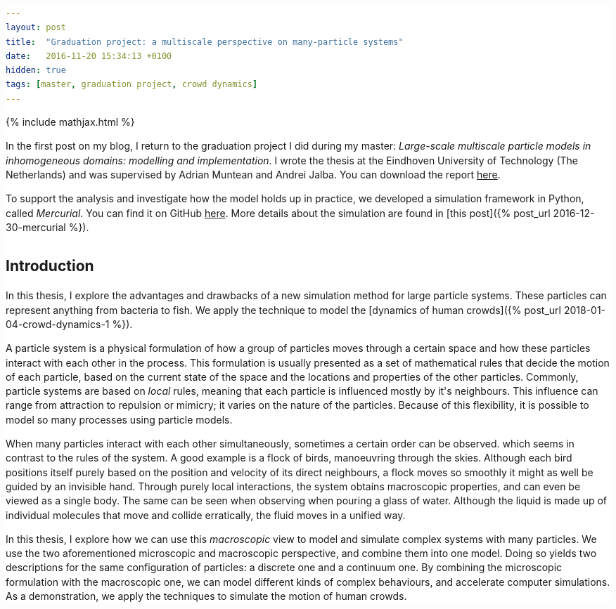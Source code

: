 ```yaml
---
layout: post
title:  "Graduation project: a multiscale perspective on many-particle systems"
date:   2016-11-20 15:34:13 +0100
hidden: true
tags: [master, graduation project, crowd dynamics]
---
```


{% include mathjax.html %}

In the first post on my blog, I return to the graduation project I did during my master: *Large-scale multiscale particle models in inhomogeneous domains: modelling and implementation*. I wrote the thesis at the Eindhoven University of Technology (The Netherlands) and was supervised by Adrian Muntean and Andrei Jalba. You can download the report [here](http://arxiv.org/abs/1609.03732).

To support the analysis and investigate how the model holds up in practice, we developed a simulation framework in Python, called  *Mercurial*. You can find it on GitHub [here](https://github.com/0mar/mercurial). More details about the simulation are found in [this post]({% post_url 2016-12-30-mercurial %}).

## Introduction

In this thesis, I explore the advantages and drawbacks of a new simulation method for large particle systems. These particles can represent anything from bacteria to fish. We apply the technique to model the [dynamics of human crowds]({% post_url 2018-01-04-crowd-dynamics-1 %}).

A particle system is a physical formulation of how a group of particles moves through a certain space and how these particles interact with each other in the process.
This formulation is usually presented as a set of mathematical rules that decide the motion of each particle, based on the current state of the space and the locations and properties of the other particles.
Commonly, particle systems are based on *local* rules, meaning that each particle is influenced mostly by it's neighbours.
This influence can range from attraction to repulsion or mimicry; it varies on the nature of the particles. Because of this flexibility, it is possible to model so many processes using particle models.

When many particles interact with each other simultaneously, sometimes a certain order can be observed. which seems in contrast to the rules of the system. A good example is a flock of birds, manoeuvring through the skies.
Although each bird positions itself purely based on the position and velocity of its direct neighbours, a flock moves so smoothly it might as well be guided by an invisible hand.
Through purely local interactions, the system obtains macroscopic properties, and can even be viewed as a single body.
The same can be seen when observing when pouring a glass of water. Although the liquid is made up of individual molecules that move and collide erratically, the fluid moves in a unified way.

In this thesis, I explore how we can use this *macroscopic* view to model and simulate complex systems with many particles.
We use the two aforementioned microscopic and macroscopic perspective, and combine them into one model.
Doing so yields two descriptions for the same configuration of particles: a discrete one and a continuum one.
By combining the microscopic formulation with the macroscopic one, we can model different kinds of complex behaviours, and accelerate computer simulations.
As a demonstration, we apply the techniques to simulate the motion of human crowds.


[1]: https://www.researchgate.net/publication/224010877_On_the_fluid_mechanics_of_human_crowd_motion
[2]: http://www.annualreviews.org/doi/abs/10.1146/annurev.fluid.35.101101.161136